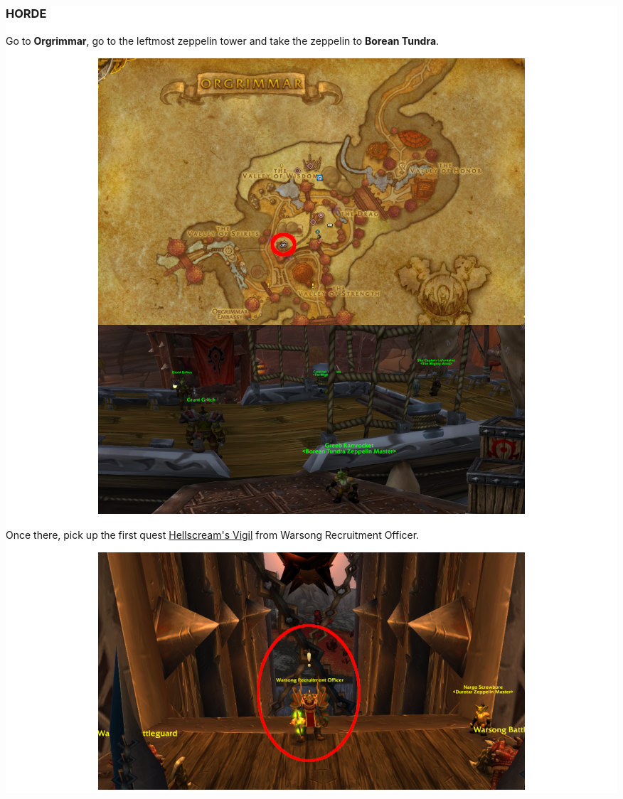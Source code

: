 
### HORDE

Go to **Orgrimmar**, go to the leftmost zeppelin tower and take the zeppelin to **Borean Tundra**.

<p align="center">
  <img src="images/start-wotlk-03.png" />
</p>

Once there, pick up the first quest [Hellscream's Vigil](https://www.wowhead.com/quest=11585/hellscreams-vigil) from Warsong Recruitment Officer.

<p align="center">
  <img src="images/start-wotlk-04.png" />
</p>
